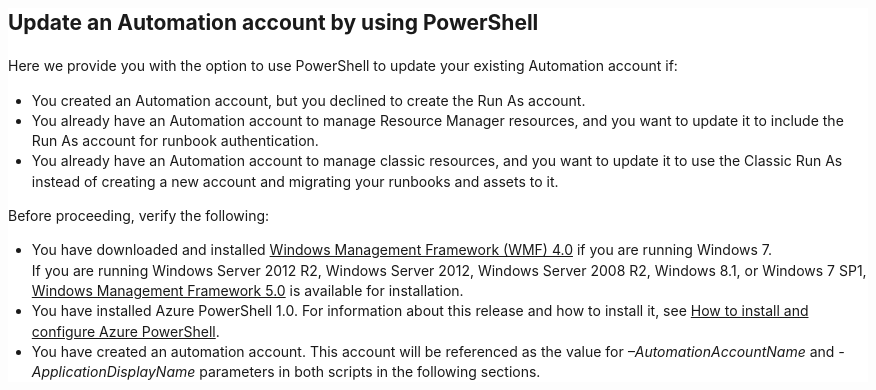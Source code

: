 ## Update an Automation account by using PowerShell
Here we provide you with the option to use PowerShell to update your existing Automation account if:

* You created an Automation account, but you declined to create the Run As account.
* You already have an Automation account to manage Resource Manager resources, and you want to update it to include the Run As account for runbook authentication.
* You already have an Automation account to manage classic resources, and you want to update it to use the Classic Run As instead of creating a new account and migrating your runbooks and assets to it.   

Before proceeding, verify the following:

* You have downloaded and installed [Windows Management Framework (WMF) 4.0](https://www.microsoft.com/download/details.aspx?id=40855) if you are running Windows 7.   
    If you are running Windows Server 2012 R2, Windows Server 2012, Windows Server 2008 R2, Windows 8.1, or Windows 7 SP1, [Windows Management Framework 5.0](https://www.microsoft.com/download/details.aspx?id=50395) is available for installation.
* You have installed Azure PowerShell 1.0. For information about this release and how to install it, see [How to install and configure Azure PowerShell](../powershell-install-configure.md).
* You have created an automation account. This account will be referenced as the value for *–AutomationAccountName* and *-ApplicationDisplayName* parameters in both scripts in the following sections.
